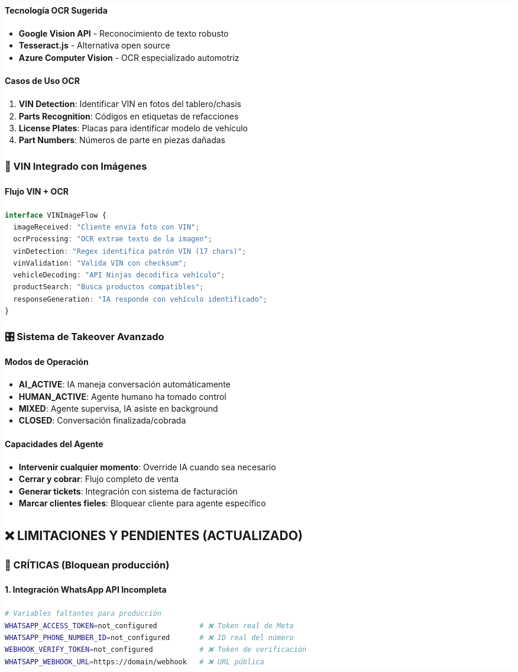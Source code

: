 #### **Tecnología OCR Sugerida**
- **Google Vision API** - Reconocimiento de texto robusto
- **Tesseract.js** - Alternativa open source
- **Azure Computer Vision** - OCR especializado automotriz

#### **Casos de Uso OCR**
1. **VIN Detection**: Identificar VIN en fotos del tablero/chasis
2. **Parts Recognition**: Códigos en etiquetas de refacciones
3. **License Plates**: Placas para identificar modelo de vehículo
4. **Part Numbers**: Números de parte en piezas dañadas

### **🚗 VIN Integrado con Imágenes**

#### **Flujo VIN + OCR**
```typescript
interface VINImageFlow {
  imageReceived: "Cliente envía foto con VIN";
  ocrProcessing: "OCR extrae texto de la imagen";
  vinDetection: "Regex identifica patrón VIN (17 chars)";
  vinValidation: "Valida VIN con checksum";
  vehicleDecoding: "API Ninjas decodifica vehículo";
  productSearch: "Busca productos compatibles";
  responseGeneration: "IA responde con vehículo identificado";
}
```

### **🎛️ Sistema de Takeover Avanzado**

#### **Modos de Operación**
- **AI_ACTIVE**: IA maneja conversación automáticamente
- **HUMAN_ACTIVE**: Agente humano ha tomado control
- **MIXED**: Agente supervisa, IA asiste en background
- **CLOSED**: Conversación finalizada/cobrada

#### **Capacidades del Agente**
- **Intervenir cualquier momento**: Override IA cuando sea necesario
- **Cerrar y cobrar**: Flujo completo de venta
- **Generar tickets**: Integración con sistema de facturación
- **Marcar clientes fieles**: Bloquear cliente para agente específico

## ❌ **LIMITACIONES Y PENDIENTES (ACTUALIZADO)**

### **🔴 CRÍTICAS (Bloquean producción)**

#### 1. **Integración WhatsApp API Incompleta**
```bash
# Variables faltantes para producción
WHATSAPP_ACCESS_TOKEN=not_configured          # ❌ Token real de Meta
WHATSAPP_PHONE_NUMBER_ID=not_configured       # ❌ ID real del número  
WEBHOOK_VERIFY_TOKEN=not_configured           # ❌ Token de verificación
WHATSAPP_WEBHOOK_URL=https://domain/webhook   # ❌ URL pública
```
